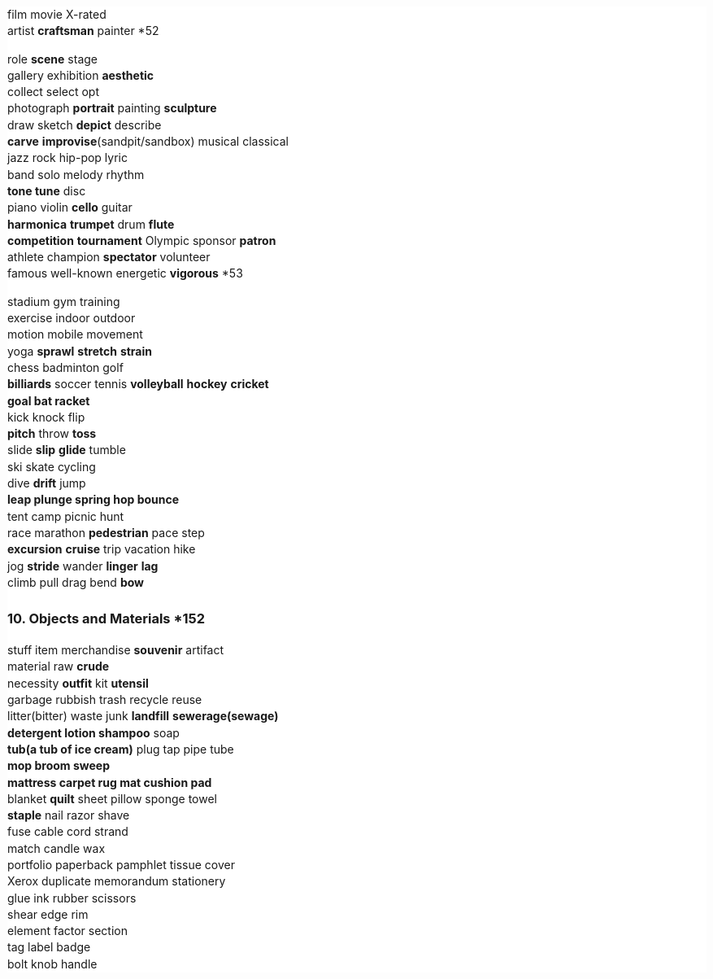 film movie X-rated  
artist **craftsman** painter  *52  

role **scene** stage  
gallery exhibition **aesthetic**  
collect select opt  
photograph **portrait** painting **sculpture**  
draw sketch **depict** describe  
**carve** **improvise**(sandpit/sandbox) musical classical  
jazz rock hip-pop lyric  
band solo melody rhythm  
**tone tune** disc  
piano violin **cello** guitar  
**harmonica** **trumpet** drum **flute**  
**competition** **tournament** Olympic sponsor **patron**  
athlete champion **spectator** volunteer  
famous well-known energetic **vigorous**  *53  

stadium gym training  
exercise indoor outdoor  
motion mobile movement  
yoga **sprawl** **stretch** **strain**  
chess badminton golf  
**billiards** soccer tennis **volleyball** **hockey** **cricket**  
**goal bat racket**  
kick knock flip  
**pitch** throw **toss**  
slide **slip** **glide** tumble  
ski skate cycling  
dive **drift** jump  
**leap plunge spring hop bounce**  
tent camp picnic hunt  
race marathon **pedestrian** pace step  
**excursion** **cruise** trip vacation hike  
jog **stride** wander **linger** **lag**  
climb pull drag bend **bow**  


### 10. Objects and Materials *152

stuff item merchandise **souvenir** artifact  
material raw **crude**  
necessity **outfit** kit **utensil**  
garbage rubbish trash recycle reuse  
litter(bitter) waste junk **landfill** **sewerage(sewage)**  
**detergent lotion shampoo** soap  
**tub(a tub of ice cream)** plug tap pipe tube  
**mop broom sweep**  
**mattress carpet rug mat cushion pad**  
blanket **quilt** sheet pillow sponge towel  
**staple** nail razor shave  
fuse cable cord strand  
match candle wax  
portfolio paperback pamphlet tissue cover  
Xerox duplicate memorandum stationery  
glue ink rubber scissors  
shear edge rim  
element factor section  
tag label badge  
bolt knob handle  
